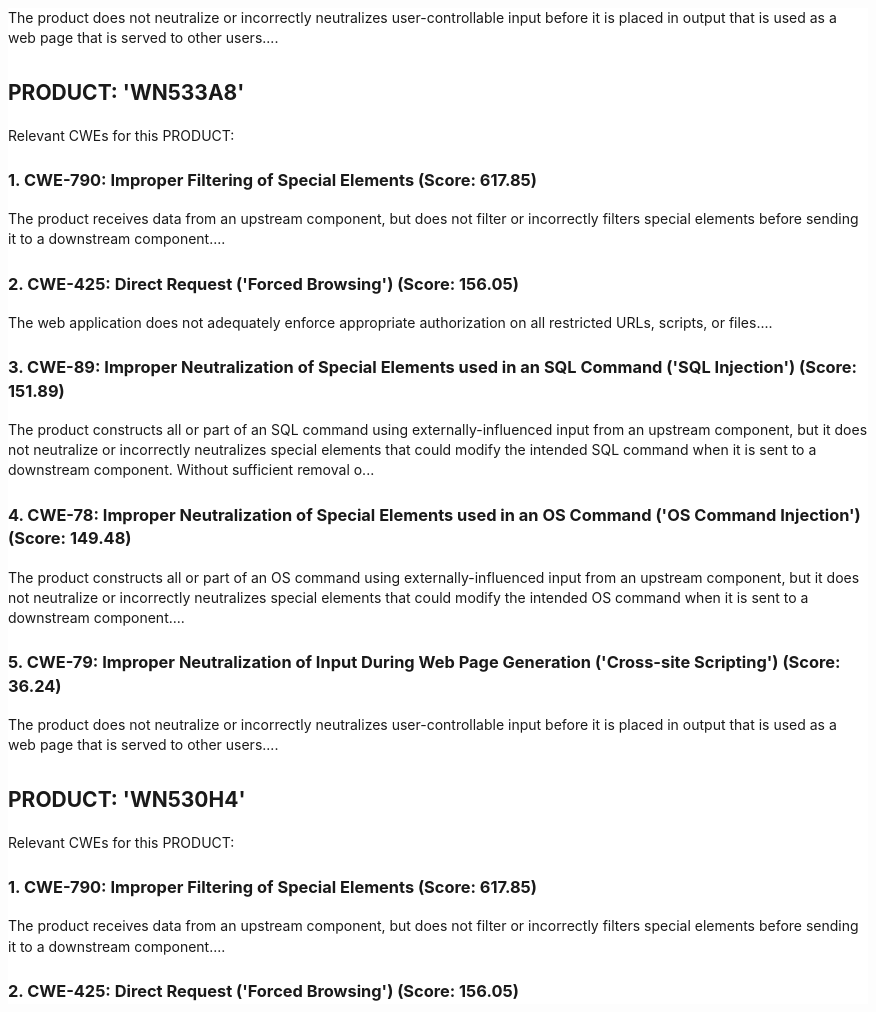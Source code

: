 The product does not neutralize or incorrectly neutralizes user-controllable input before it is placed in output that is used as a web page that is served to other users....

## PRODUCT: 'WN533A8'

Relevant CWEs for this PRODUCT:

### 1. CWE-790: Improper Filtering of Special Elements (Score: 617.85)

The product receives data from an upstream component, but does not filter or incorrectly filters special elements before sending it to a downstream component....

### 2. CWE-425: Direct Request ('Forced Browsing') (Score: 156.05)

The web application does not adequately enforce appropriate authorization on all restricted URLs, scripts, or files....

### 3. CWE-89: Improper Neutralization of Special Elements used in an SQL Command ('SQL Injection') (Score: 151.89)

The product constructs all or part of an SQL command using externally-influenced input from an upstream component, but it does not neutralize or incorrectly neutralizes special elements that could modify the intended SQL command when it is sent to a downstream component. Without sufficient removal o...

### 4. CWE-78: Improper Neutralization of Special Elements used in an OS Command ('OS Command Injection') (Score: 149.48)

The product constructs all or part of an OS command using externally-influenced input from an upstream component, but it does not neutralize or incorrectly neutralizes special elements that could modify the intended OS command when it is sent to a downstream component....

### 5. CWE-79: Improper Neutralization of Input During Web Page Generation ('Cross-site Scripting') (Score: 36.24)

The product does not neutralize or incorrectly neutralizes user-controllable input before it is placed in output that is used as a web page that is served to other users....

## PRODUCT: 'WN530H4'

Relevant CWEs for this PRODUCT:

### 1. CWE-790: Improper Filtering of Special Elements (Score: 617.85)

The product receives data from an upstream component, but does not filter or incorrectly filters special elements before sending it to a downstream component....

### 2. CWE-425: Direct Request ('Forced Browsing') (Score: 156.05)
